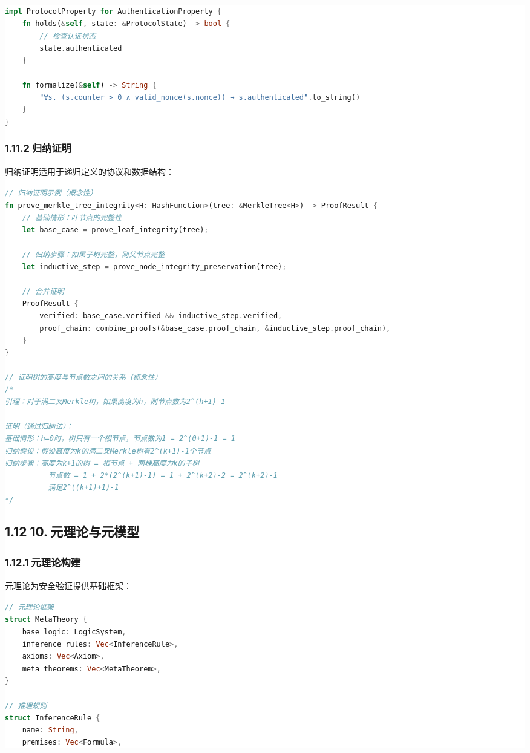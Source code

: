 ```rust
impl ProtocolProperty for AuthenticationProperty {
    fn holds(&self, state: &ProtocolState) -> bool {
        // 检查认证状态
        state.authenticated
    }
    
    fn formalize(&self) -> String {
        "∀s. (s.counter > 0 ∧ valid_nonce(s.nonce)) → s.authenticated".to_string()
    }
}
```

### 1.11.2 归纳证明

归纳证明适用于递归定义的协议和数据结构：

```rust
// 归纳证明示例（概念性）
fn prove_merkle_tree_integrity<H: HashFunction>(tree: &MerkleTree<H>) -> ProofResult {
    // 基础情形：叶节点的完整性
    let base_case = prove_leaf_integrity(tree);
    
    // 归纳步骤：如果子树完整，则父节点完整
    let inductive_step = prove_node_integrity_preservation(tree);
    
    // 合并证明
    ProofResult {
        verified: base_case.verified && inductive_step.verified,
        proof_chain: combine_proofs(&base_case.proof_chain, &inductive_step.proof_chain),
    }
}

// 证明树的高度与节点数之间的关系（概念性）
/*
引理：对于满二叉Merkle树，如果高度为h，则节点数为2^(h+1)-1

证明（通过归纳法）：
基础情形：h=0时，树只有一个根节点，节点数为1 = 2^(0+1)-1 = 1
归纳假设：假设高度为k的满二叉Merkle树有2^(k+1)-1个节点
归纳步骤：高度为k+1的树 = 根节点 + 两棵高度为k的子树
          节点数 = 1 + 2*(2^(k+1)-1) = 1 + 2^(k+2)-2 = 2^(k+2)-1
          满足2^((k+1)+1)-1
*/
```

## 1.12 10. 元理论与元模型

### 1.12.1 元理论构建

元理论为安全验证提供基础框架：

```rust
// 元理论框架
struct MetaTheory {
    base_logic: LogicSystem,
    inference_rules: Vec<InferenceRule>,
    axioms: Vec<Axiom>,
    meta_theorems: Vec<MetaTheorem>,
}

// 推理规则
struct InferenceRule {
    name: String,
    premises: Vec<Formula>,
```